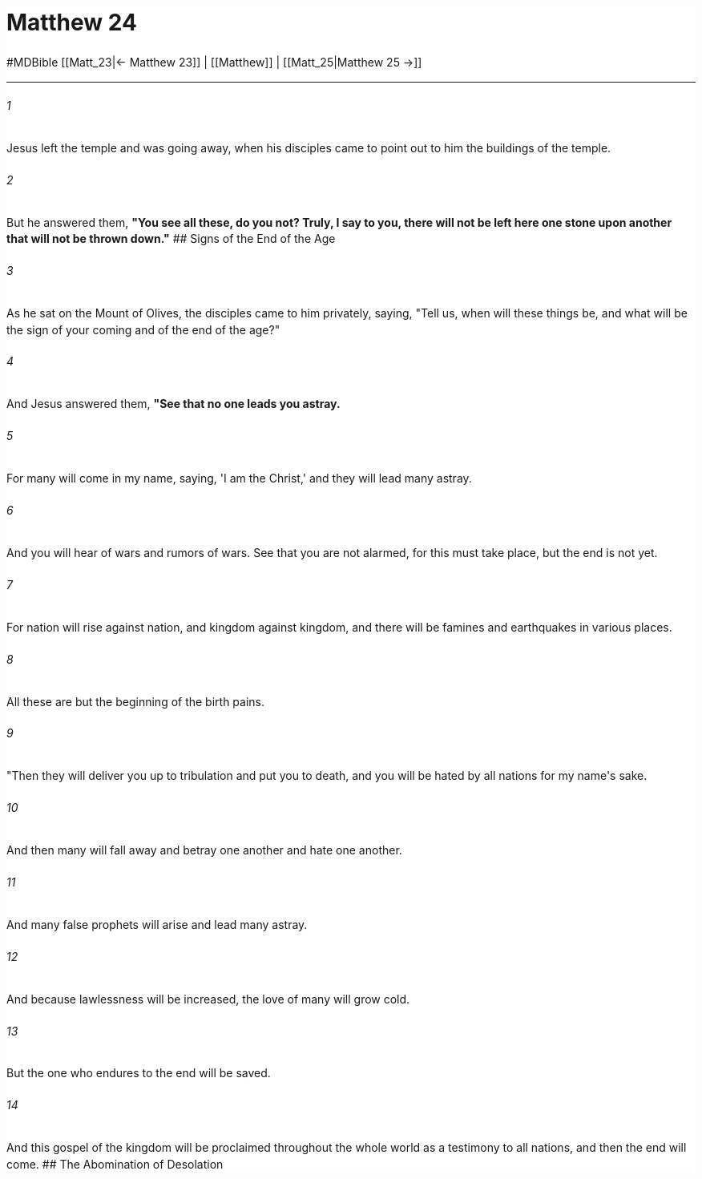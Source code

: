# Matthew 24
#MDBible
[[Matt_23|← Matthew 23]] | [[Matthew]] | [[Matt_25|Matthew 25 →]]

***

###### 1 
Jesus left the temple and was going away, when his disciples came to point out to him the buildings of the temple. 

###### 2 
But he answered them, **"You see all these, do you not? Truly, I say to you, there will not be left here one stone upon another that will not be thrown down."** ## Signs of the End of the Age 

###### 3 
As he sat on the Mount of Olives, the disciples came to him privately, saying, "Tell us, when will these things be, and what will be the sign of your coming and of the end of the age?" 

###### 4 
And Jesus answered them, **"See that no one leads you astray.** 

###### 5 
For many will come in my name, saying, 'I am the Christ,' and they will lead many astray. 

###### 6 
And you will hear of wars and rumors of wars. See that you are not alarmed, for this must take place, but the end is not yet. 

###### 7 
For nation will rise against nation, and kingdom against kingdom, and there will be famines and earthquakes in various places. 

###### 8 
All these are but the beginning of the birth pains. 

###### 9 
"Then they will deliver you up to tribulation and put you to death, and you will be hated by all nations for my name's sake. 

###### 10 
And then many will fall away and betray one another and hate one another. 

###### 11 
And many false prophets will arise and lead many astray. 

###### 12 
And because lawlessness will be increased, the love of many will grow cold. 

###### 13 
But the one who endures to the end will be saved. 

###### 14 
And this gospel of the kingdom will be proclaimed throughout the whole world as a testimony to all nations, and then the end will come. ## The Abomination of Desolation 
